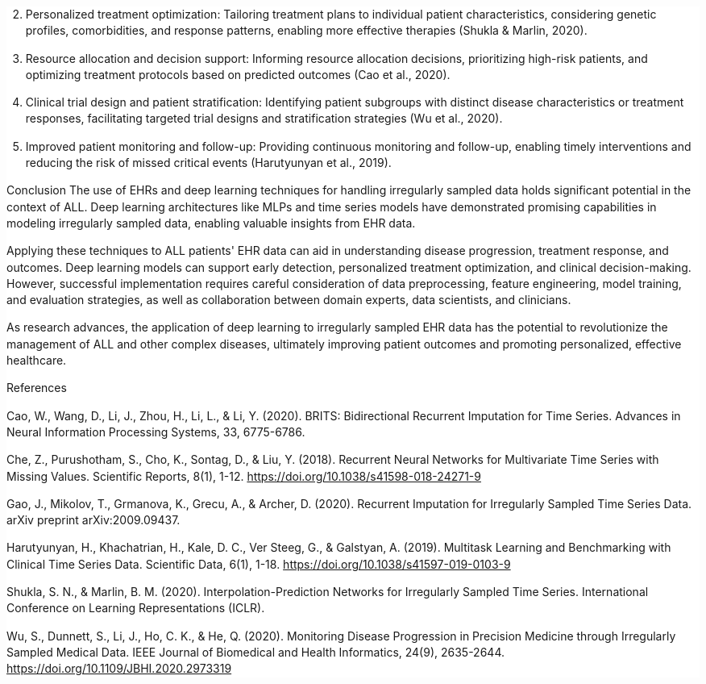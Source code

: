 2. Personalized treatment optimization: Tailoring treatment plans to individual patient characteristics, considering genetic profiles, comorbidities, and response patterns, enabling more effective therapies (Shukla & Marlin, 2020).

3. Resource allocation and decision support: Informing resource allocation decisions, prioritizing high-risk patients, and optimizing treatment protocols based on predicted outcomes (Cao et al., 2020).

4. Clinical trial design and patient stratification: Identifying patient subgroups with distinct disease characteristics or treatment responses, facilitating targeted trial designs and stratification strategies (Wu et al., 2020).

5. Improved patient monitoring and follow-up: Providing continuous monitoring and follow-up, enabling timely interventions and reducing the risk of missed critical events (Harutyunyan et al., 2019).

Conclusion
The use of EHRs and deep learning techniques for handling irregularly sampled data holds significant potential in the context of ALL. Deep learning architectures like MLPs and time series models have demonstrated promising capabilities in modeling irregularly sampled data, enabling valuable insights from EHR data.

Applying these techniques to ALL patients' EHR data can aid in understanding disease progression, treatment response, and outcomes. Deep learning models can support early detection, personalized treatment optimization, and clinical decision-making. However, successful implementation requires careful consideration of data preprocessing, feature engineering, model training, and evaluation strategies, as well as collaboration between domain experts, data scientists, and clinicians.

As research advances, the application of deep learning to irregularly sampled EHR data has the potential to revolutionize the management of ALL and other complex diseases, ultimately improving patient outcomes and promoting personalized, effective healthcare.

References

Cao, W., Wang, D., Li, J., Zhou, H., Li, L., & Li, Y. (2020). BRITS: Bidirectional Recurrent Imputation for Time Series. Advances in Neural Information Processing Systems, 33, 6775-6786.

Che, Z., Purushotham, S., Cho, K., Sontag, D., & Liu, Y. (2018). Recurrent Neural Networks for Multivariate Time Series with Missing Values. Scientific Reports, 8(1), 1-12. https://doi.org/10.1038/s41598-018-24271-9

Gao, J., Mikolov, T., Grmanova, K., Grecu, A., & Archer, D. (2020). Recurrent Imputation for Irregularly Sampled Time Series Data. arXiv preprint arXiv:2009.09437.

Harutyunyan, H., Khachatrian, H., Kale, D. C., Ver Steeg, G., & Galstyan, A. (2019). Multitask Learning and Benchmarking with Clinical Time Series Data. Scientific Data, 6(1), 1-18. https://doi.org/10.1038/s41597-019-0103-9

Shukla, S. N., & Marlin, B. M. (2020). Interpolation-Prediction Networks for Irregularly Sampled Time Series. International Conference on Learning Representations (ICLR).

Wu, S., Dunnett, S., Li, J., Ho, C. K., & He, Q. (2020). Monitoring Disease Progression in Precision Medicine through Irregularly Sampled Medical Data. IEEE Journal of Biomedical and Health Informatics, 24(9), 2635-2644. https://doi.org/10.1109/JBHI.2020.2973319
